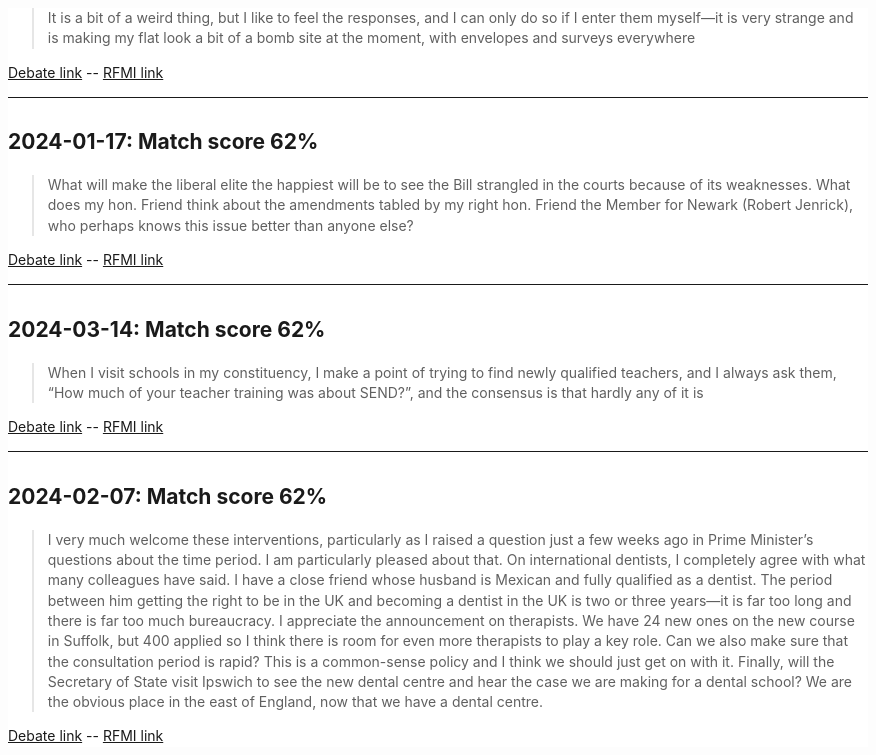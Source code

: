 >It is a bit of a weird thing, but I like to feel the responses, and I can only do so if I enter them myself—it is very strange and is making my flat look a bit of a bomb site at the moment, with envelopes and surveys everywhere

[Debate link](https://www.theyworkforyou.com/debates/?id=2023-12-05a.266.1)  --  [RFMI link](https://www.theyworkforyou.com/mp/25811/register)


---



## 2024-01-17: Match score 62%

>What will make the liberal elite the happiest will be to see the Bill strangled in the courts because of its weaknesses. What does my hon. Friend think about the amendments tabled by my right hon. Friend the Member for Newark (Robert Jenrick), who perhaps knows this issue better than anyone else?

[Debate link](https://www.theyworkforyou.com/debates/?id=2024-01-17c.919.4)  --  [RFMI link](https://www.theyworkforyou.com/mp/25811/register)


---



## 2024-03-14: Match score 62%

>When I visit schools in my constituency, I make a point of trying to find newly qualified teachers, and I always ask them, “How much of your teacher training was about SEND?”, and the consensus is that hardly any of it is

[Debate link](https://www.theyworkforyou.com/debates/?id=2024-03-14d.490.0)  --  [RFMI link](https://www.theyworkforyou.com/mp/25811/register)


---



## 2024-02-07: Match score 62%

>I very much welcome these interventions, particularly as I raised a question just a few weeks ago in Prime Minister’s questions about the time period. I am particularly pleased about that. On international dentists, I completely agree with  what many colleagues have said. I have a close friend whose husband is Mexican and fully qualified as a dentist. The period between him getting the right to be in the UK and becoming a dentist in the UK is two or three years—it is far too long and there is far too much bureaucracy. I appreciate the announcement on therapists. We have 24 new ones on the new course in Suffolk, but 400 applied so I think there is room for even more therapists to play a key role. Can we also make sure that the consultation period is rapid? This is a common-sense policy and I think we should just get on with it. Finally, will the Secretary of State visit Ipswich to see the new dental centre and hear the case we are making for a dental school? We are the obvious place in the east of England, now that we have a dental centre.

[Debate link](https://www.theyworkforyou.com/debates/?id=2024-02-07c.268.7)  --  [RFMI link](https://www.theyworkforyou.com/mp/25811/register)
